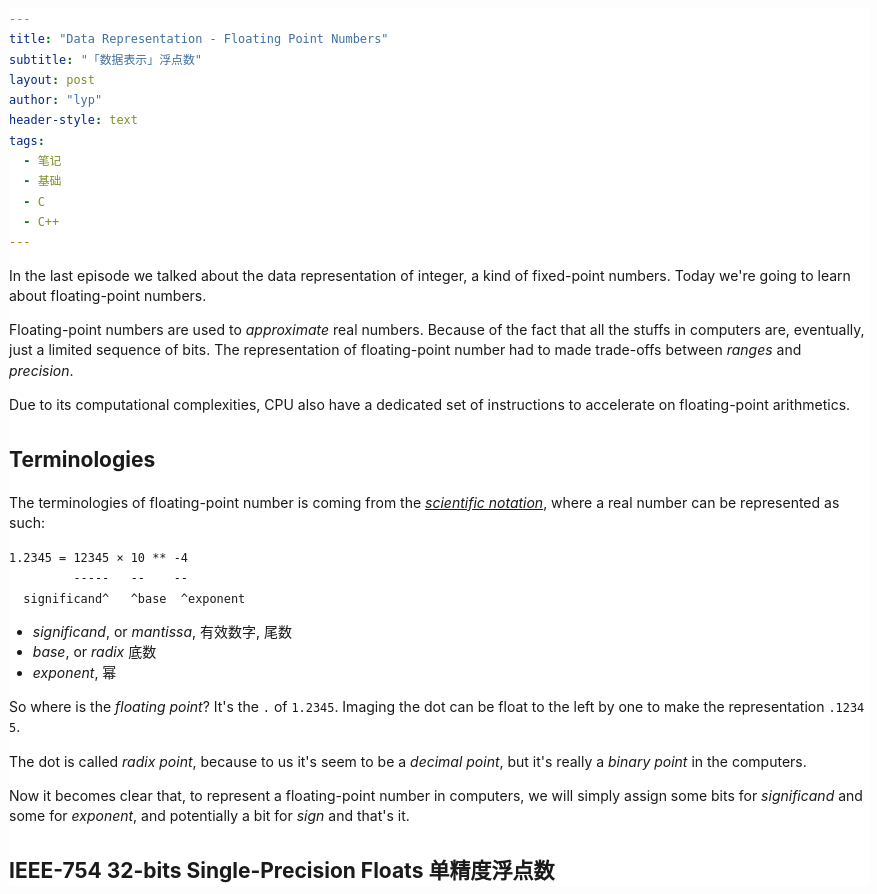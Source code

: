 ```yaml
---
title: "Data Representation - Floating Point Numbers"
subtitle: "「数据表示」浮点数"
layout: post
author: "lyp"
header-style: text
tags:
  - 笔记
  - 基础
  - C
  - C++
---
```


In the last episode we talked about the data representation of integer, a kind
of fixed-point numbers. Today we're going to learn about floating-point numbers. 

Floating-point numbers are used to _approximate_ real numbers. Because of the 
fact that all the stuffs in computers are, eventually, just a limited sequence 
of bits. The representation of floating-point number had to made trade-offs 
between _ranges_ and _precision_.

Due to its computational complexities, CPU also have a dedicated set of 
instructions to accelerate on floating-point arithmetics. 


Terminologies
-------------

The terminologies of floating-point number is coming from the 
[_scientific notation_](https://en.wikipedia.org/wiki/Scientific_notation), 
where a real number can be represented as such:

```
1.2345 = 12345 × 10 ** -4
         -----   --    --
  significand^   ^base  ^exponent
```

- _significand_, or _mantissa_, 有效数字, 尾数
- _base_, or _radix_ 底数
- _exponent_, 幂

So where is the _floating point_? It's the `.` of `1.2345`. Imaging the dot
can be float to the left by one to make the representation `.12345`.

The dot is called _radix point_, because to us it's seem to be a _decimal point_,
but it's really a _binary point_ in the computers.

Now it becomes clear that, to represent a floating-point number in computers,
we will simply assign some bits for _significand_ and some for _exponent_, and
potentially a bit for _sign_ and that's it.


IEEE-754 32-bits Single-Precision Floats 单精度浮点数
----------------------------------------
